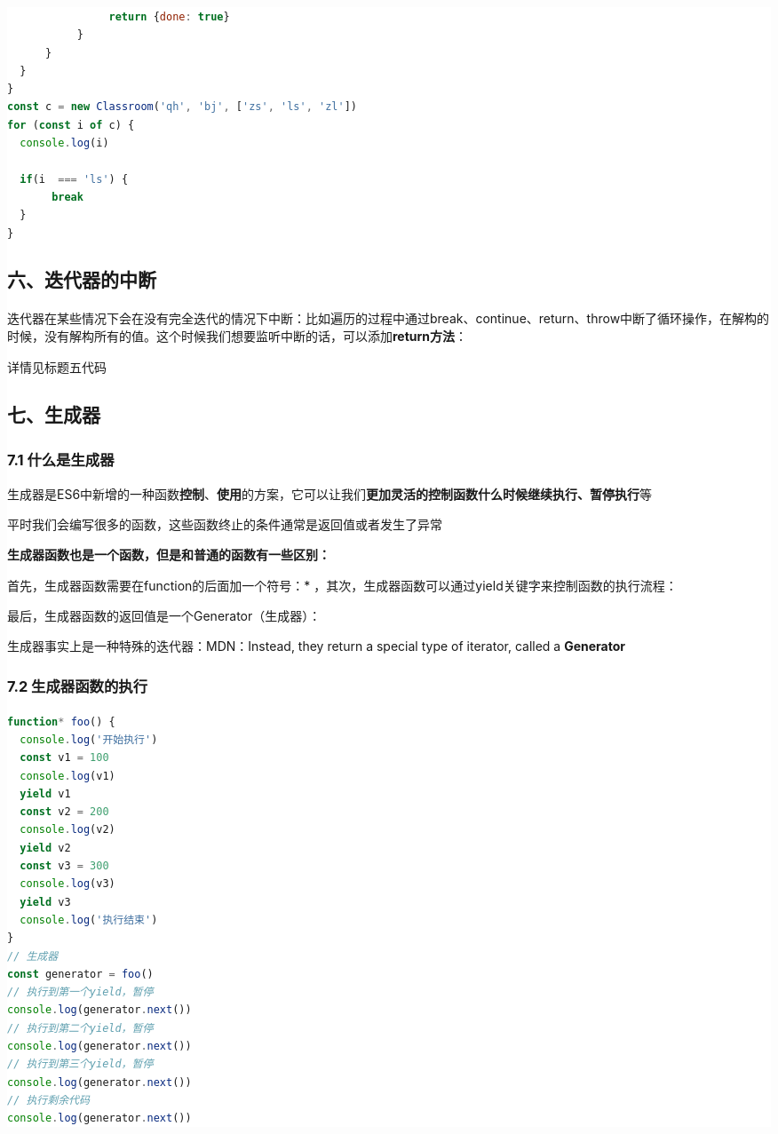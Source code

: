 ```javascript
                return {done: true}
           }
      }
  }
}
const c = new Classroom('qh', 'bj', ['zs', 'ls', 'zl'])
for (const i of c) {
  console.log(i)
  
  if(i  === 'ls') {
       break
  }
}
```

## 六、迭代器的中断

迭代器在某些情况下会在没有完全迭代的情况下中断：比如遍历的过程中通过break、continue、return、throw中断了循环操作，在解构的时候，没有解构所有的值。这个时候我们想要监听中断的话，可以添加**return方法**：

详情见标题五代码

## 七、生成器

### 7.1 什么是生成器

生成器是ES6中新增的一种函数**控制**、**使用**的方案，它可以让我们**更加灵活的控制函数什么时候继续执行、暂停执行**等

平时我们会编写很多的函数，这些函数终止的条件通常是返回值或者发生了异常

**生成器函数也是一个函数，但是和普通的函数有一些区别：**

首先，生成器函数需要在function的后面加一个符号：* ，其次，生成器函数可以通过yield关键字来控制函数的执行流程：

最后，生成器函数的返回值是一个Generator（生成器）：

生成器事实上是一种特殊的迭代器：MDN：Instead, they return a special type of iterator, called a **Generator**

### 7.2 生成器函数的执行

```javascript
function* foo() {
  console.log('开始执行')
  const v1 = 100
  console.log(v1)
  yield v1
  const v2 = 200
  console.log(v2)
  yield v2
  const v3 = 300
  console.log(v3)
  yield v3
  console.log('执行结束')
}
// 生成器
const generator = foo()
// 执行到第一个yield，暂停
console.log(generator.next())
// 执行到第二个yield，暂停
console.log(generator.next())
// 执行到第三个yield，暂停
console.log(generator.next())
// 执行剩余代码
console.log(generator.next())
```
